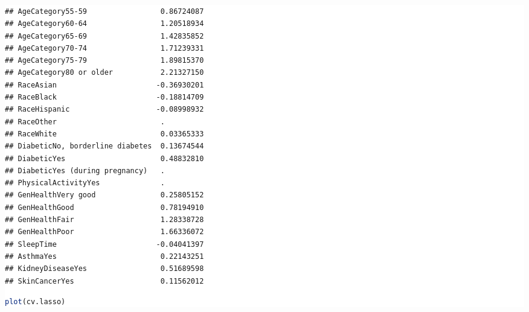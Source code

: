     ## AgeCategory55-59                 0.86724087
    ## AgeCategory60-64                 1.20518934
    ## AgeCategory65-69                 1.42835852
    ## AgeCategory70-74                 1.71239331
    ## AgeCategory75-79                 1.89815370
    ## AgeCategory80 or older           2.21327150
    ## RaceAsian                       -0.36930201
    ## RaceBlack                       -0.18814709
    ## RaceHispanic                    -0.08998932
    ## RaceOther                        .         
    ## RaceWhite                        0.03365333
    ## DiabeticNo, borderline diabetes  0.13674544
    ## DiabeticYes                      0.48832810
    ## DiabeticYes (during pregnancy)   .         
    ## PhysicalActivityYes              .         
    ## GenHealthVery good               0.25805152
    ## GenHealthGood                    0.78194910
    ## GenHealthFair                    1.28338728
    ## GenHealthPoor                    1.66336072
    ## SleepTime                       -0.04041397
    ## AsthmaYes                        0.22143251
    ## KidneyDiseaseYes                 0.51689598
    ## SkinCancerYes                    0.11562012

``` r
plot(cv.lasso)
```
